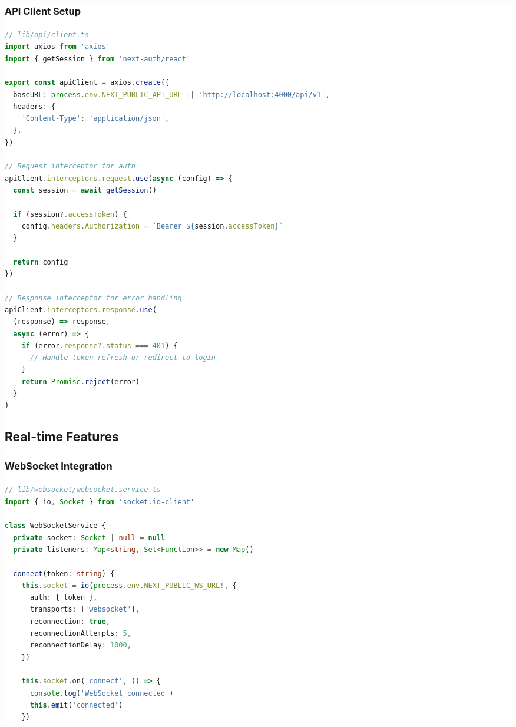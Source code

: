 ### API Client Setup

```typescript
// lib/api/client.ts
import axios from 'axios'
import { getSession } from 'next-auth/react'

export const apiClient = axios.create({
  baseURL: process.env.NEXT_PUBLIC_API_URL || 'http://localhost:4000/api/v1',
  headers: {
    'Content-Type': 'application/json',
  },
})

// Request interceptor for auth
apiClient.interceptors.request.use(async (config) => {
  const session = await getSession()
  
  if (session?.accessToken) {
    config.headers.Authorization = `Bearer ${session.accessToken}`
  }
  
  return config
})

// Response interceptor for error handling
apiClient.interceptors.response.use(
  (response) => response,
  async (error) => {
    if (error.response?.status === 401) {
      // Handle token refresh or redirect to login
    }
    return Promise.reject(error)
  }
)
```

## Real-time Features

### WebSocket Integration

```typescript
// lib/websocket/websocket.service.ts
import { io, Socket } from 'socket.io-client'

class WebSocketService {
  private socket: Socket | null = null
  private listeners: Map<string, Set<Function>> = new Map()

  connect(token: string) {
    this.socket = io(process.env.NEXT_PUBLIC_WS_URL!, {
      auth: { token },
      transports: ['websocket'],
      reconnection: true,
      reconnectionAttempts: 5,
      reconnectionDelay: 1000,
    })

    this.socket.on('connect', () => {
      console.log('WebSocket connected')
      this.emit('connected')
    })

```